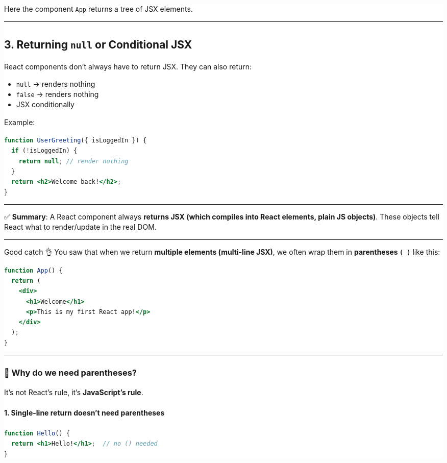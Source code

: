 Here the component `App` returns a tree of JSX elements.

---

## 3. Returning `null` or Conditional JSX

React components don’t always have to return JSX.
They can also return:

* `null` → renders nothing
* `false` → renders nothing
* JSX conditionally

Example:

```jsx
function UserGreeting({ isLoggedIn }) {
  if (!isLoggedIn) {
    return null; // render nothing
  }
  return <h2>Welcome back!</h2>;
}
```

---

✅ **Summary**:
A React component always **returns JSX (which compiles into React elements, plain JS objects)**.
These objects tell React what to render/update in the real DOM.

---

Good catch 👌
You saw that when we return **multiple elements (multi-line JSX)**, we often wrap them in **parentheses `( )`** like this:

```jsx
function App() {
  return (
    <div>
      <h1>Welcome</h1>
      <p>This is my first React app!</p>
    </div>
  );
}
```

---

### 🔎 Why do we need parentheses?

It’s not React’s rule, it’s **JavaScript’s rule**.

#### 1. Single-line return doesn’t need parentheses

```jsx
function Hello() {
  return <h1>Hello!</h1>;  // no () needed
}
```
